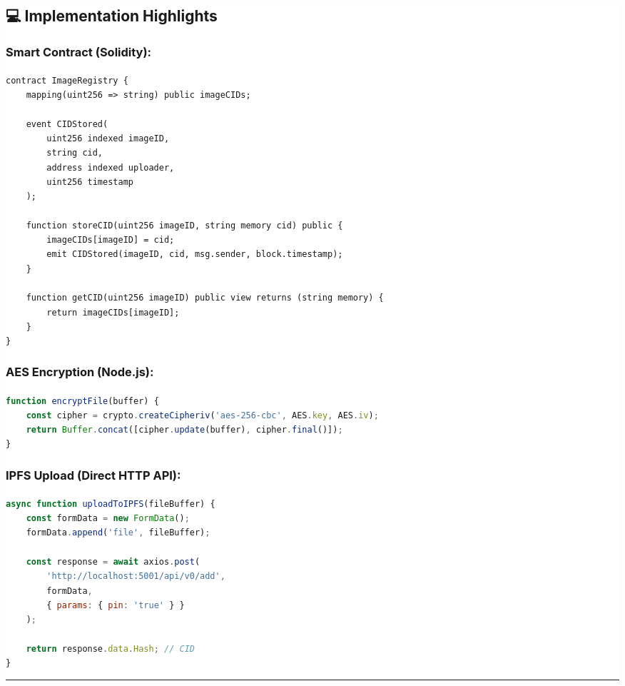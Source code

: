 ## 💻 Implementation Highlights

### Smart Contract (Solidity):
```solidity
contract ImageRegistry {
    mapping(uint256 => string) public imageCIDs;
    
    event CIDStored(
        uint256 indexed imageID,
        string cid,
        address indexed uploader,
        uint256 timestamp
    );
    
    function storeCID(uint256 imageID, string memory cid) public {
        imageCIDs[imageID] = cid;
        emit CIDStored(imageID, cid, msg.sender, block.timestamp);
    }
    
    function getCID(uint256 imageID) public view returns (string memory) {
        return imageCIDs[imageID];
    }
}
```

### AES Encryption (Node.js):
```javascript
function encryptFile(buffer) {
    const cipher = crypto.createCipheriv('aes-256-cbc', AES.key, AES.iv);
    return Buffer.concat([cipher.update(buffer), cipher.final()]);
}
```

### IPFS Upload (Direct HTTP API):
```javascript
async function uploadToIPFS(fileBuffer) {
    const formData = new FormData();
    formData.append('file', fileBuffer);
    
    const response = await axios.post(
        'http://localhost:5001/api/v0/add',
        formData,
        { params: { pin: 'true' } }
    );
    
    return response.data.Hash; // CID
}
```

---
